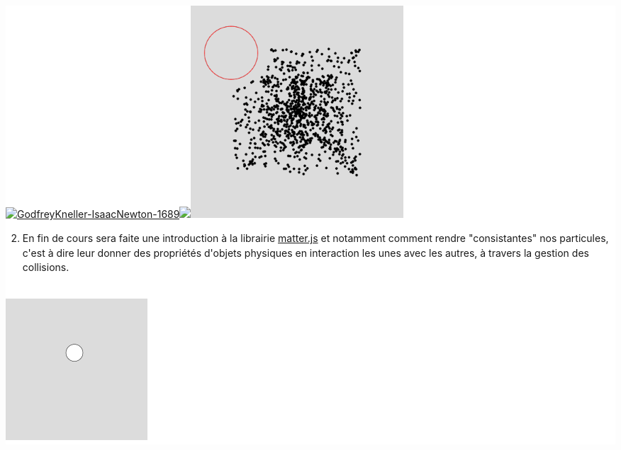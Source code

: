 <a title="After Godfrey Kneller
, Public domain, via Wikimedia Commons" href="https://commons.wikimedia.org/wiki/File:GodfreyKneller-IsaacNewton-1689.jpg"><img height="300" alt="GodfreyKneller-IsaacNewton-1689" src="https://upload.wikimedia.org/wikipedia/commons/3/39/GodfreyKneller-IsaacNewton-1689.jpg"></a><img height="300" src="https://upload.wikimedia.org/wikipedia/commons/5/5d/Newtons_laws_in_latin.jpg"><a href="https://editor.p5js.org/v3ga/sketches/rlFXZoYtQ"><img src="210202_LAG6U6_cours03_forces_repulsion.gif" height="300" /></a>


2. En fin de cours sera faite une introduction à la librairie [matter.js](https://brm.io/matter-js/) et notamment comment rendre "consistantes" nos particules, c'est à dire leur donner des propriétés d'objets physiques en interaction les unes avec les autres, à travers la gestion des collisions. 

  <br>
  <a href="https://editor.p5js.org/v3ga/sketches/rS-3CG-V1" target="_blank"><img width="200" src="210202_LAG6U6_cours03_matter_js.gif" /></a>